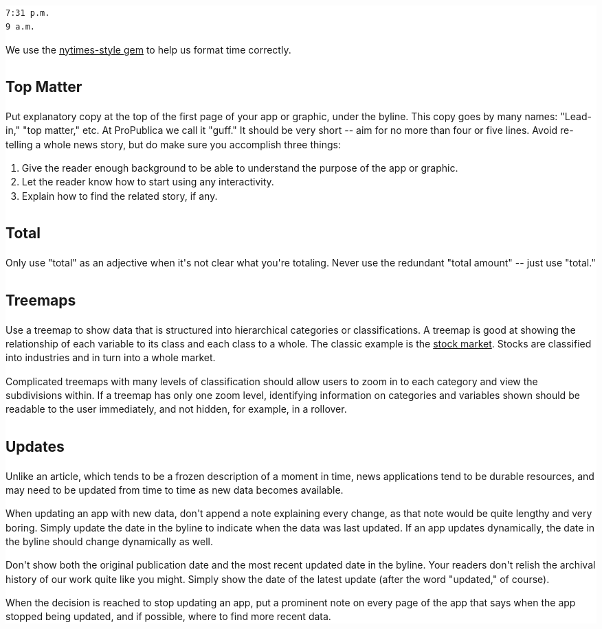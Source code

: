     7:31 p.m.
    9 a.m.

We use the [nytimes-style gem](https://rubygems.org/gems/nytimes-style) to help us format time correctly.

<a name="topmatter"></a>
## Top Matter

Put explanatory copy at the top of the first page of your app or graphic, under the byline. This copy goes by many names: "Lead-in," "top matter," etc. At ProPublica we call it "guff." It should be very short -- aim for no more than four or five lines. Avoid re-telling a whole news story, but do make sure you accomplish three things:

1. Give the reader enough background to be able to understand the purpose of the app or graphic.
2. Let the reader know how to start using any interactivity.
3. Explain how to find the related story, if any.

## Total

Only use "total" as an adjective when it's not clear what you're totaling. Never use the redundant "total amount" -- just use "total."

## Treemaps

Use a treemap to show data that is structured into hierarchical categories or classifications. A treemap is good at showing the relationship of each variable to its class and each class to a whole. The classic example is the [stock market](http://www.bewitched.com/marketmap.html). Stocks are classified into industries and in turn into a whole market.

Complicated treemaps with many levels of classification should allow users to zoom in to each category and view the subdivisions within. If a treemap has only one zoom level, identifying information on categories and variables shown should be readable to the user immediately, and not hidden, for example, in a rollover.


## Updates

Unlike an article, which tends to be a frozen description of a moment in time, news applications tend to be durable resources, and may need to be updated from time to time as new data becomes available.

When updating an app with new data, don't append a note explaining every change, as that note would be quite lengthy and very boring. Simply update the date in the byline to indicate when the data was last updated. If an app updates dynamically, the date in the byline should change dynamically as well.

Don't show both the original publication date and the most recent updated date in the byline. Your readers don't relish the archival history of our work quite like you might. Simply show the date of the latest update (after the word "updated," of course).

When the decision is reached to stop updating an app, put a prominent note on every page of the app that says when the app stopped being updated, and if possible, where to find more recent data.

